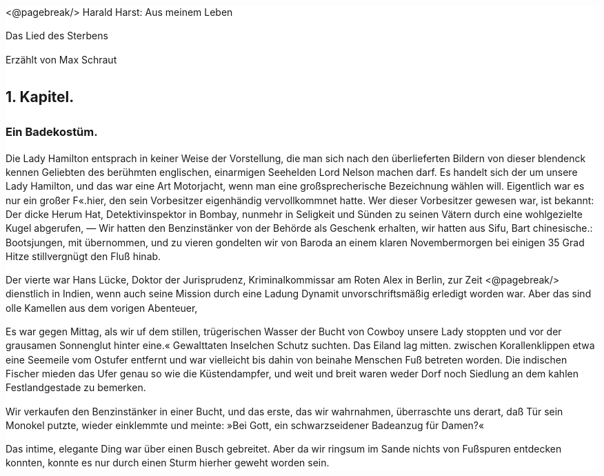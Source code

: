 <@pagebreak/>
Harald Harst: Aus meinem Leben

Das Lied des Sterbens

Erzählt von
Max Schraut

<h2>1. Kapitel.</h2>
<h3>Ein Badekostüm.</h3>

Die Lady Hamilton entsprach in keiner Weise der Vorstellung,
die man sich nach den überlieferten Bildern von
dieser blendenck kennen Geliebten des berühmten englischen,
einarmigen Seehelden Lord Nelson machen darf. Es handelt
sich der um unsere Lady Hamilton, und das war eine
Art Motorjacht, wenn man eine großsprecherische Bezeichnung
wählen will. Eigentlich war es nur ein großer F«.hier,
den sein Vorbesitzer eigenhändig vervollkommnet hatte. Wer
dieser Vorbesitzer gewesen war, ist bekannt: Der dicke Herum
Hat, Detektivinspektor in Bombay, nunmehr in Seligkeit
und Sünden zu seinen Vätern durch eine wohlgezielte Kugel
abgerufen, — Wir hatten den Benzinstänker von der Behörde
als Geschenk erhalten, wir hatten aus Sifu, Bart
chinesische.: Bootsjungen, mit übernommen, und zu vieren
gondelten wir von Baroda an einem klaren Novembermorgen
bei einigen 35 Grad Hitze stillvergnügt den Fluß
hinab.

Der vierte war Hans Lücke, Doktor der Jurisprudenz,
Kriminalkommissar am Roten Alex in Berlin, zur Zeit
<@pagebreak/>
dienstlich in Indien, wenn auch seine Mission durch eine
Ladung Dynamit unvorschriftsmäßig erledigt worden war.
Aber das sind olle Kamellen aus dem vorigen Abenteuer,

Es war gegen Mittag, als wir uf dem stillen, trügerischen
Wasser der Bucht von Cowboy unsere Lady stoppten
und vor der grausamen Sonnenglut hinter eine.« Gewalttaten
Inselchen Schutz suchten. Das Eiland lag mitten.
zwischen Korallenklippen etwa eine Seemeile vom Ostufer
entfernt und war vielleicht bis dahin von beinahe Menschen
Fuß betreten worden. Die indischen Fischer mieden das
Ufer genau so wie die Küstendampfer, und weit und breit
waren weder Dorf noch Siedlung an dem kahlen Festlandgestade
zu bemerken.

Wir verkaufen den Benzinstänker in einer Bucht, und
das erste, das wir wahrnahmen, überraschte uns derart,
daß Tür sein Monokel putzte, wieder einklemmte und meinte:
»Bei Gott, ein schwarzseidener Badeanzug für Damen?«

Das intime, elegante Ding war über einen Busch gebreitet.
Aber da wir ringsum im Sande nichts von Fußspuren
entdecken konnten, konnte es nur durch einen Sturm
hierher geweht worden sein.
